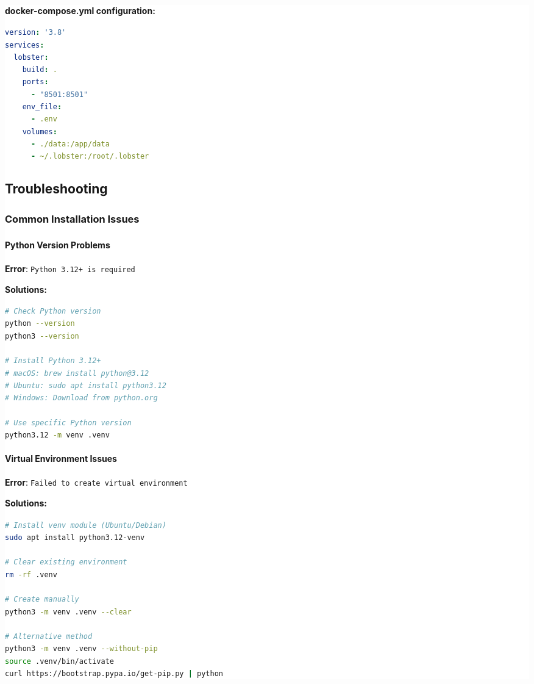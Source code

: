 **docker-compose.yml configuration:**
```yaml
version: '3.8'
services:
  lobster:
    build: .
    ports:
      - "8501:8501"
    env_file:
      - .env
    volumes:
      - ./data:/app/data
      - ~/.lobster:/root/.lobster
```

## Troubleshooting

### Common Installation Issues

#### Python Version Problems

**Error**: `Python 3.12+ is required`

**Solutions:**
```bash
# Check Python version
python --version
python3 --version

# Install Python 3.12+
# macOS: brew install python@3.12
# Ubuntu: sudo apt install python3.12
# Windows: Download from python.org

# Use specific Python version
python3.12 -m venv .venv
```

#### Virtual Environment Issues

**Error**: `Failed to create virtual environment`

**Solutions:**
```bash
# Install venv module (Ubuntu/Debian)
sudo apt install python3.12-venv

# Clear existing environment
rm -rf .venv

# Create manually
python3 -m venv .venv --clear

# Alternative method
python3 -m venv .venv --without-pip
source .venv/bin/activate
curl https://bootstrap.pypa.io/get-pip.py | python
```
